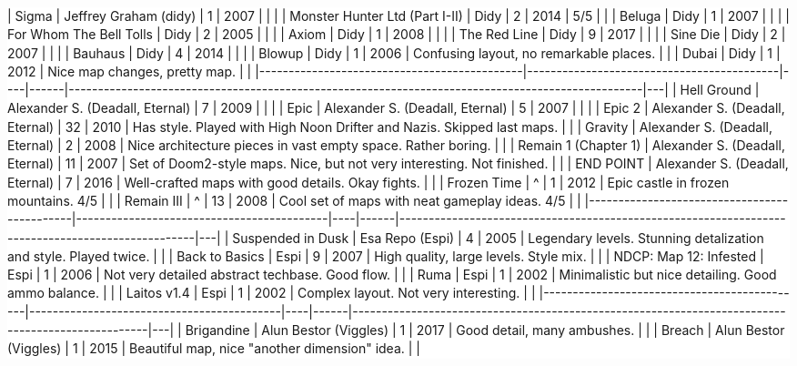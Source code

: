 | Sigma                                       | Jeffrey Graham (didy)                     | 1  | 2007 |                                                                                                  |   |
| Monster Hunter Ltd (Part I-II)              | Didy                                      | 2  | 2014 | 5/5                                                                                              |   |
| Beluga                                      | Didy                                      | 1  | 2007 |                                                                                                  |   |
| For Whom The Bell Tolls                     | Didy                                      | 2  | 2005 |                                                                                                  |   |
| Axiom                                       | Didy                                      | 1  | 2008 |                                                                                                  |   |
| The Red Line                                | Didy                                      | 9  | 2017 |                                                                                                  |   |
| Sine Die                                    | Didy                                      | 2  | 2007 |                                                                                                  |   |
| Bauhaus                                     | Didy                                      | 4  | 2014 |                                                                                                  |   |
| Blowup                                      | Didy                                      | 1  | 2006 | Confusing layout, no remarkable places.                                                          |   |
| Dubai                                       | Didy                                      | 1  | 2012 | Nice map changes, pretty map.                                                                    |   |
|---------------------------------------------|-------------------------------------------|----|------|--------------------------------------------------------------------------------------------------|---|
| Hell Ground                                 | Alexander S. (Deadall, Eternal)           | 7  | 2009 |                                                                                                  |   |
| Epic                                        | Alexander S. (Deadall, Eternal)           | 5  | 2007 |                                                                                                  |   |
| Epic 2                                      | Alexander S. (Deadall, Eternal)           | 32 | 2010 | Has style. Played with High Noon Drifter and Nazis. Skipped last maps.                           |   |
| Gravity                                     | Alexander S. (Deadall, Eternal)           | 2  | 2008 | Nice architecture pieces in vast empty space. Rather boring.                                     |   |
| Remain 1 (Chapter 1)                        | Alexander S. (Deadall, Eternal)           | 11 | 2007 | Set of Doom2-style maps. Nice, but not very interesting. Not finished.                           |   |
| END POINT                                   | Alexander S. (Deadall, Eternal)           | 7  | 2016 | Well-crafted maps with good details. Okay fights.                                                |   |
| Frozen Time                                 | ^                                         | 1  | 2012 | Epic castle in frozen mountains. 4/5                                                             |   |
| Remain III                                  | ^                                         | 13 | 2008 | Cool set of maps with neat gameplay ideas. 4/5                                                   |   |
|---------------------------------------------|-------------------------------------------|----|------|--------------------------------------------------------------------------------------------------|---|
| Suspended in Dusk                           | Esa Repo (Espi)                           | 4  | 2005 | Legendary levels. Stunning detalization and style. Played twice.                                 |   |
| Back to Basics                              | Espi                                      | 9  | 2007 | High quality, large levels. Style mix.                                                           |   |
| NDCP: Map 12: Infested                      | Espi                                      | 1  | 2006 | Not very detailed abstract techbase. Good flow.                                                  |   |
| Ruma                                        | Espi                                      | 1  | 2002 | Minimalistic but nice detailing. Good ammo balance.                                              |   |
| Laitos v1.4                                 | Espi                                      | 1  | 2002 | Complex layout. Not very interesting.                                                            |   |
|---------------------------------------------|-------------------------------------------|----|------|--------------------------------------------------------------------------------------------------|---|
| Brigandine                                  | Alun Bestor (Viggles)                     | 1  | 2017 | Good detail, many ambushes.                                                                      |   |
| Breach                                      | Alun Bestor (Viggles)                     | 1  | 2015 | Beautiful map, nice "another dimension" idea.                                                    |   |